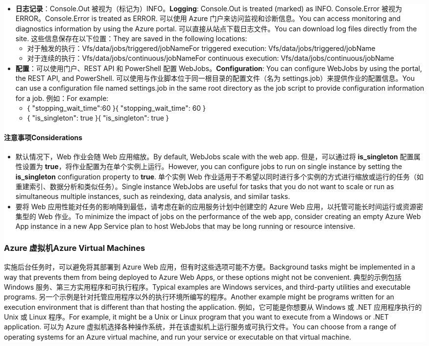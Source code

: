 - <span data-ttu-id="a8be5-210">**日志记录**：Console.Out 被视为（标记为）INFO。</span><span class="sxs-lookup"><span data-stu-id="a8be5-210">**Logging**: Console.Out is treated (marked) as INFO.</span></span> <span data-ttu-id="a8be5-211">Console.Error 被视为 ERROR。</span><span class="sxs-lookup"><span data-stu-id="a8be5-211">Console.Error is treated as ERROR.</span></span> <span data-ttu-id="a8be5-212">可以使用 Azure 门户来访问监视和诊断信息。</span><span class="sxs-lookup"><span data-stu-id="a8be5-212">You can access monitoring and diagnostics information by using the Azure portal.</span></span> <span data-ttu-id="a8be5-213">可以直接从站点下载日志文件。</span><span class="sxs-lookup"><span data-stu-id="a8be5-213">You can download log files directly from the site.</span></span> <span data-ttu-id="a8be5-214">这些信息保存在以下位置：</span><span class="sxs-lookup"><span data-stu-id="a8be5-214">They are saved in the following locations:</span></span>
  - <span data-ttu-id="a8be5-215">对于触发的执行：Vfs/data/jobs/triggered/jobName</span><span class="sxs-lookup"><span data-stu-id="a8be5-215">For triggered execution: Vfs/data/jobs/triggered/jobName</span></span>
  - <span data-ttu-id="a8be5-216">对于连续的执行：Vfs/data/jobs/continuous/jobName</span><span class="sxs-lookup"><span data-stu-id="a8be5-216">For continuous execution: Vfs/data/jobs/continuous/jobName</span></span>
- <span data-ttu-id="a8be5-217">**配置**：可以使用门户、REST API 和 PowerShell 配置 WebJobs。</span><span class="sxs-lookup"><span data-stu-id="a8be5-217">**Configuration**: You can configure WebJobs by using the portal, the REST API, and PowerShell.</span></span> <span data-ttu-id="a8be5-218">可以使用与作业脚本位于同一根目录的配置文件（名为 settings.job）来提供作业的配置信息。</span><span class="sxs-lookup"><span data-stu-id="a8be5-218">You can use a configuration file named settings.job in the same root directory as the job script to provide configuration information for a job.</span></span> <span data-ttu-id="a8be5-219">例如：</span><span class="sxs-lookup"><span data-stu-id="a8be5-219">For example:</span></span>
  - <span data-ttu-id="a8be5-220">{ "stopping_wait_time":60 }</span><span class="sxs-lookup"><span data-stu-id="a8be5-220">{ "stopping_wait_time": 60 }</span></span>
  - <span data-ttu-id="a8be5-221">{ "is_singleton": true }</span><span class="sxs-lookup"><span data-stu-id="a8be5-221">{ "is_singleton": true }</span></span>

#### <a name="considerations"></a><span data-ttu-id="a8be5-222">注意事项</span><span class="sxs-lookup"><span data-stu-id="a8be5-222">Considerations</span></span>

- <span data-ttu-id="a8be5-223">默认情况下，Web 作业会随 Web 应用缩放。</span><span class="sxs-lookup"><span data-stu-id="a8be5-223">By default, WebJobs scale with the web app.</span></span> <span data-ttu-id="a8be5-224">但是，可以通过将 **is_singleton** 配置属性设置为 **true**，将作业配置为在单个实例上运行。</span><span class="sxs-lookup"><span data-stu-id="a8be5-224">However, you can configure jobs to run on single instance by setting the **is_singleton** configuration property to **true**.</span></span> <span data-ttu-id="a8be5-225">单个实例 Web 作业适用于不希望以同时进行多个实例的方式进行缩放或运行的任务（如重建索引、数据分析和类似任务）。</span><span class="sxs-lookup"><span data-stu-id="a8be5-225">Single instance WebJobs are useful for tasks that you do not want to scale or run as simultaneous multiple instances, such as reindexing, data analysis, and similar tasks.</span></span>
- <span data-ttu-id="a8be5-226">要将 Web 应用性能对任务的影响降到最低，请考虑在新的应用服务计划中创建空的 Azure Web 应用，以托管可能长时间运行或资源密集型的 Web 作业。</span><span class="sxs-lookup"><span data-stu-id="a8be5-226">To minimize the impact of jobs on the performance of the web app, consider creating an empty Azure Web App instance in a new App Service plan to host WebJobs that may be long running or resource intensive.</span></span>

### <a name="azure-virtual-machines"></a><span data-ttu-id="a8be5-227">Azure 虚拟机</span><span class="sxs-lookup"><span data-stu-id="a8be5-227">Azure Virtual Machines</span></span>

<span data-ttu-id="a8be5-228">实施后台任务时，可以避免将其部署到 Azure Web 应用，但有时这些选项可能不方便。</span><span class="sxs-lookup"><span data-stu-id="a8be5-228">Background tasks might be implemented in a way that prevents them from being deployed to Azure Web Apps, or these options might not be convenient.</span></span> <span data-ttu-id="a8be5-229">典型的示例包括 Windows 服务、第三方实用程序和可执行程序。</span><span class="sxs-lookup"><span data-stu-id="a8be5-229">Typical examples are Windows services, and third-party utilities and executable programs.</span></span> <span data-ttu-id="a8be5-230">另一个示例是针对托管应用程序以外的执行环境所编写的程序。</span><span class="sxs-lookup"><span data-stu-id="a8be5-230">Another example might be programs written for an execution environment that is different than that hosting the application.</span></span> <span data-ttu-id="a8be5-231">例如，它可能是你想要从 Windows 或 .NET 应用程序执行的 Unix 或 Linux 程序。</span><span class="sxs-lookup"><span data-stu-id="a8be5-231">For example, it might be a Unix or Linux program that you want to execute from a Windows or .NET application.</span></span> <span data-ttu-id="a8be5-232">可以为 Azure 虚拟机选择各种操作系统，并在该虚拟机上运行服务或可执行文件。</span><span class="sxs-lookup"><span data-stu-id="a8be5-232">You can choose from a range of operating systems for an Azure virtual machine, and run your service or executable on that virtual machine.</span></span>
